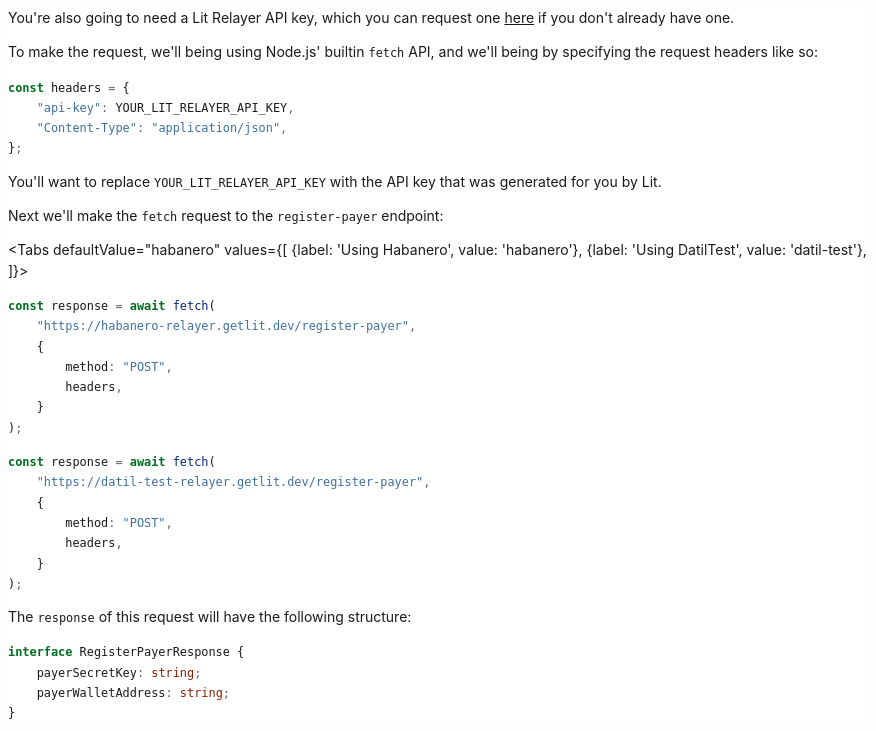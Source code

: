 You're also going to need a Lit Relayer API key, which you can request one [here](https://docs.google.com/forms/d/e/1FAIpQLSeVraHsp1evK_9j-8LpUBiEJWFn4G5VKjOWBmHFjxFRJZJdrg/viewform) if you don't already have one.

To make the request, we'll being using Node.js' builtin `fetch` API, and we'll being by specifying the request headers like so:

```ts
const headers = {
    "api-key": YOUR_LIT_RELAYER_API_KEY,
    "Content-Type": "application/json",
};
```

You'll want to replace `YOUR_LIT_RELAYER_API_KEY` with the API key that was generated for you by Lit.

Next we'll make the `fetch` request to the `register-payer` endpoint:

<Tabs
defaultValue="habanero"
values={[
{label: 'Using Habanero', value: 'habanero'},
{label: 'Using DatilTest', value: 'datil-test'},
]}>
<TabItem value="habanero">

```ts
const response = await fetch(
    "https://habanero-relayer.getlit.dev/register-payer", 
    {
        method: "POST",
        headers,
    }
);
```

</TabItem>

<TabItem value="datil-test">

```ts
const response = await fetch(
    "https://datil-test-relayer.getlit.dev/register-payer", 
    {
        method: "POST",
        headers,
    }
);
```

</TabItem>
</Tabs>

The `response` of this request will have the following structure:

```ts
interface RegisterPayerResponse {
    payerSecretKey: string;
    payerWalletAddress: string;
}
```
